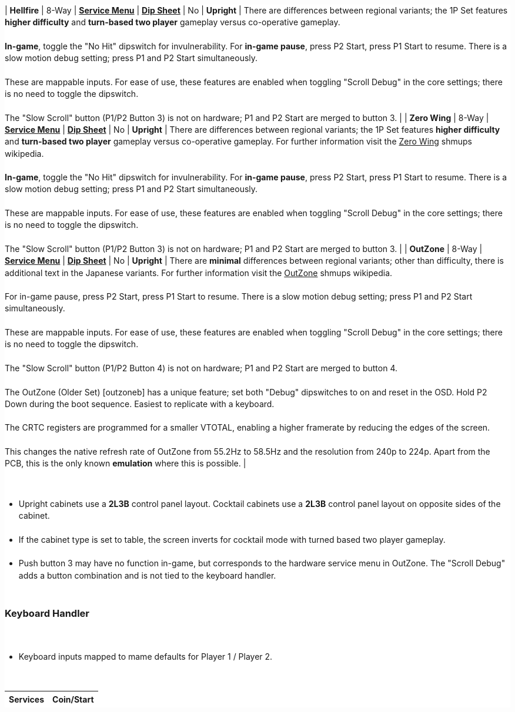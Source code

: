 | **Hellfire**  | 8-Way    | [**Service Menu**](https://github.com/va7deo/zerowing/assets/32810066/e262e14f-6224-487d-9fd8-c6cffdca7ffe) | [**Dip Sheet**](https://github.com/va7deo/zerowing/assets/32810066/58c7dd68-05cc-419a-a62e-258a95754679) | No              | **Upright** | There are differences between regional variants; the 1P Set features **higher difficulty** and **turn-based two player** gameplay versus co-operative gameplay. <br><br> **In-game**, toggle the "No Hit" dipswitch for invulnerability. For **in-game pause**, press P2 Start, press P1 Start to resume. There is a slow motion debug setting; press P1 and P2 Start simultaneously. <br><br> These are mappable inputs. For ease of use, these features are enabled when toggling "Scroll Debug" in the core settings; there is no need to toggle the dipswitch. <br><br> The "Slow Scroll" button (P1/P2 Button 3) is not on hardware; P1 and P2 Start are merged to button 3.                                                                                                                                                                                                                                                                                                                                                                                                                                                                                                                                                       |
| **Zero Wing** | 8-Way    | [**Service Menu**](https://github.com/va7deo/zerowing/assets/32810066/f3e6d951-cd02-40fd-a6a9-17db64bf0e94) | [**Dip Sheet**](https://github.com/va7deo/zerowing/assets/32810066/6e9e51fa-c695-480f-9f60-9bc828492f26) | No              | **Upright** | There are differences between regional variants; the 1P Set features **higher difficulty** and **turn-based two player** gameplay versus co-operative gameplay. For further information visit the [Zero Wing](https://shmups.wiki/library/Zero_Wing) shmups wikipedia. <br><br> **In-game**, toggle the "No Hit" dipswitch for invulnerability. For **in-game pause**, press P2 Start, press P1 Start to resume. There is a slow motion debug setting; press P1 and P2 Start simultaneously. <br><br> These are mappable inputs. For ease of use, these features are enabled when toggling "Scroll Debug" in the core settings; there is no need to toggle the dipswitch. <br><br> The "Slow Scroll" button (P1/P2 Button 3) is not on hardware; P1 and P2 Start are merged to button 3.                                                                                                                                                                                                                                                                                                                                                                                                                                                |
| **OutZone**   | 8-Way    | [**Service Menu**](https://github.com/va7deo/zerowing/assets/32810066/8383054b-e7d4-470a-aaef-d6bd6f9dd71c) | [**Dip Sheet**](https://github.com/va7deo/zerowing/assets/32810066/4eec59fe-fc59-42ef-9d47-f55f5428c374) | No              | **Upright** | There are **minimal** differences between regional variants; other than difficulty, there is additional text in the Japanese variants. For further information visit the [OutZone](https://shmups.wiki/library/OutZone) shmups wikipedia. <br><br> For in-game pause, press P2 Start, press P1 Start to resume. There is a slow motion debug setting; press P1 and P2 Start simultaneously. <br><br> These are mappable inputs. For ease of use, these features are enabled when toggling "Scroll Debug" in the core settings; there is no need to toggle the dipswitch. <br><br> The "Slow Scroll" button (P1/P2 Button 4) is not on hardware; P1 and P2 Start are merged to button 4. <br><br> The OutZone (Older Set) [outzoneb] has a unique feature; set both "Debug" dipswitches to on and reset in the OSD. Hold P2 Down during the boot sequence. Easiest to replicate with a keyboard. <br><br> The CRTC registers are programmed for a smaller VTOTAL, enabling a higher framerate by reducing the edges of the screen. <br><br> This changes the native refresh rate of OutZone from 55.2Hz to 58.5Hz and the resolution from 240p to 224p. Apart from the PCB, this is the only known **emulation** where this is possible. |

<br>

- Upright cabinets use a **2L3B** control panel layout. Cocktail cabinets use a **2L3B** control panel layout on opposite sides of the cabinet. <br><br>
- If the cabinet type is set to table, the screen inverts for cocktail mode with turned based two player gameplay. <br><br>
- Push button 3 may have no function in-game, but corresponds to the hardware service menu in OutZone. The "Scroll Debug" adds a button combination and is not tied to the keyboard handler. <br><br>

### Keyboard Handler

<br>

- Keyboard inputs mapped to mame defaults for Player 1 / Player 2.

<br>

| Services                                                                                                                                                                                           | Coin/Start                                                                                                                                                                                              |
|----------------------------------------------------------------------------------------------------------------------------------------------------------------------------------------------------|---------------------------------------------------------------------------------------------------------------------------------------------------------------------------------------------------------|